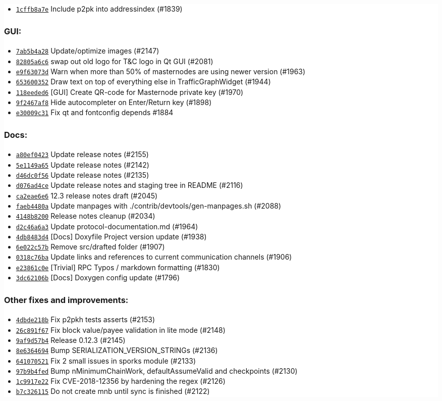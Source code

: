 - [`1cffb8a7e`](https://github.com/pigeoncoin/pigeoncoin/commit/1cffb8a7e) Include p2pk into addressindex (#1839)

### GUI:
- [`7ab5b4a28`](https://github.com/pigeoncoin/pigeoncoin/commit/7ab5b4a28) Update/optimize images (#2147)
- [`82805a6c6`](https://github.com/pigeoncoin/pigeoncoin/commit/82805a6c6) swap out old logo for T&C logo in Qt GUI (#2081)
- [`e9f63073d`](https://github.com/pigeoncoin/pigeoncoin/commit/e9f63073d) Warn when more than 50% of masternodes are using newer version (#1963)
- [`653600352`](https://github.com/pigeoncoin/pigeoncoin/commit/653600352) Draw text on top of everything else in TrafficGraphWidget (#1944)
- [`118eeded6`](https://github.com/pigeoncoin/pigeoncoin/commit/118eeded6) [GUI] Create QR-code for Masternode private key (#1970)
- [`9f2467af8`](https://github.com/pigeoncoin/pigeoncoin/commit/9f2467af8) Hide autocompleter on Enter/Return key (#1898)
- [`e30009c31`](https://github.com/pigeoncoin/pigeoncoin/commit/e30009c31) Fix qt and fontconfig depends #1884

### Docs:
- [`a80ef0423`](https://github.com/pigeoncoin/pigeoncoin/commit/a80ef0423) Update release notes (#2155)
- [`5e1149a65`](https://github.com/pigeoncoin/pigeoncoin/commit/5e1149a65) Update release notes (#2142)
- [`d46dc0f56`](https://github.com/pigeoncoin/pigeoncoin/commit/d46dc0f56) Update release notes (#2135)
- [`d076ad4ce`](https://github.com/pigeoncoin/pigeoncoin/commit/d076ad4ce) Update release notes and staging tree in README (#2116)
- [`ca2eae6e6`](https://github.com/pigeoncoin/pigeoncoin/commit/ca2eae6e6) 12.3 release notes draft (#2045)
- [`faeb4480a`](https://github.com/pigeoncoin/pigeoncoin/commit/faeb4480a) Update manpages with ./contrib/devtools/gen-manpages.sh (#2088)
- [`4148b8200`](https://github.com/pigeoncoin/pigeoncoin/commit/4148b8200) Release notes cleanup (#2034)
- [`d2c46a6a3`](https://github.com/pigeoncoin/pigeoncoin/commit/d2c46a6a3) Update protocol-documentation.md (#1964)
- [`4db8483d4`](https://github.com/pigeoncoin/pigeoncoin/commit/4db8483d4) [Docs] Doxyfile Project version update (#1938)
- [`6e022c57b`](https://github.com/pigeoncoin/pigeoncoin/commit/6e022c57b) Remove src/drafted folder (#1907)
- [`0318c76ba`](https://github.com/pigeoncoin/pigeoncoin/commit/0318c76ba) Update links and references to current communication channels (#1906)
- [`e23861c0e`](https://github.com/pigeoncoin/pigeoncoin/commit/e23861c0e) [Trivial] RPC Typos / markdown formatting (#1830)
- [`3dc62106b`](https://github.com/pigeoncoin/pigeoncoin/commit/3dc62106b) [Docs] Doxygen config update (#1796)

### Other fixes and improvements:
- [`4dbde218b`](https://github.com/pigeoncoin/pigeoncoin/commit/4dbde218b) Fix p2pkh tests asserts (#2153)
- [`26c891f67`](https://github.com/pigeoncoin/pigeoncoin/commit/26c891f67) Fix block value/payee validation in lite mode (#2148)
- [`9af9d57b4`](https://github.com/pigeoncoin/pigeoncoin/commit/9af9d57b4) Release 0.12.3 (#2145)
- [`8e6364694`](https://github.com/pigeoncoin/pigeoncoin/commit/8e6364694) Bump SERIALIZATION_VERSION_STRINGs (#2136)
- [`641070521`](https://github.com/pigeoncoin/pigeoncoin/commit/641070521) Fix 2 small issues in sporks module (#2133)
- [`97b9b4fed`](https://github.com/pigeoncoin/pigeoncoin/commit/97b9b4fed) Bump nMinimumChainWork, defaultAssumeValid and checkpoints (#2130)
- [`1c9917e22`](https://github.com/pigeoncoin/pigeoncoin/commit/1c9917e22) Fix CVE-2018-12356 by hardening the regex (#2126)
- [`b7c326115`](https://github.com/pigeoncoin/pigeoncoin/commit/b7c326115) Do not create mnb until sync is finished (#2122)